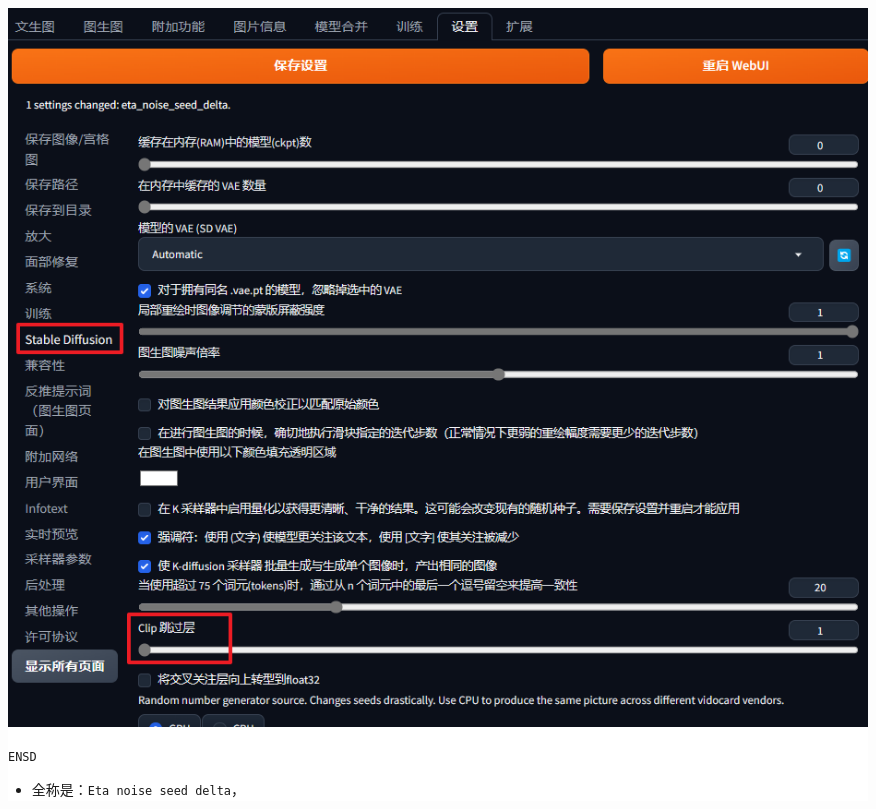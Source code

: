 ![](https://github.com/danielchan-25/Mind-Palace/blob/main/1.%20Application/99.%20img/stablediffusionwebui-4.png)

`ENSD`
- 全称是：`Eta noise seed delta`，